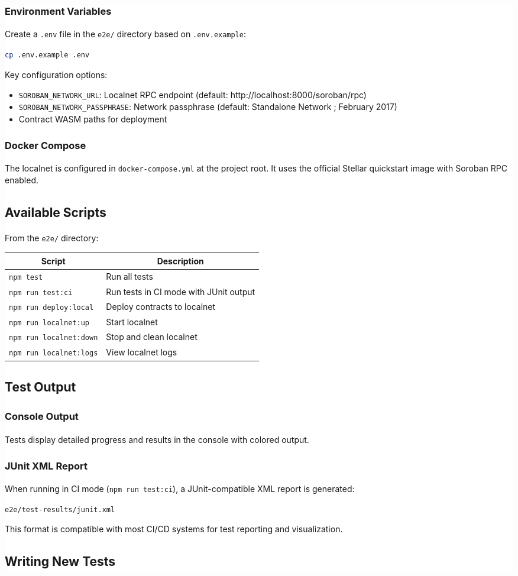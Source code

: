 ### Environment Variables

Create a `.env` file in the `e2e/` directory based on `.env.example`:

```bash
cp .env.example .env
```

Key configuration options:
- `SOROBAN_NETWORK_URL`: Localnet RPC endpoint (default: http://localhost:8000/soroban/rpc)
- `SOROBAN_NETWORK_PASSPHRASE`: Network passphrase (default: Standalone Network ; February 2017)
- Contract WASM paths for deployment

### Docker Compose

The localnet is configured in `docker-compose.yml` at the project root. It uses the official Stellar quickstart image with Soroban RPC enabled.

## Available Scripts

From the `e2e/` directory:

| Script | Description |
|--------|-------------|
| `npm test` | Run all tests |
| `npm run test:ci` | Run tests in CI mode with JUnit output |
| `npm run deploy:local` | Deploy contracts to localnet |
| `npm run localnet:up` | Start localnet |
| `npm run localnet:down` | Stop and clean localnet |
| `npm run localnet:logs` | View localnet logs |

## Test Output

### Console Output

Tests display detailed progress and results in the console with colored output.

### JUnit XML Report

When running in CI mode (`npm run test:ci`), a JUnit-compatible XML report is generated:

```
e2e/test-results/junit.xml
```

This format is compatible with most CI/CD systems for test reporting and visualization.

## Writing New Tests
